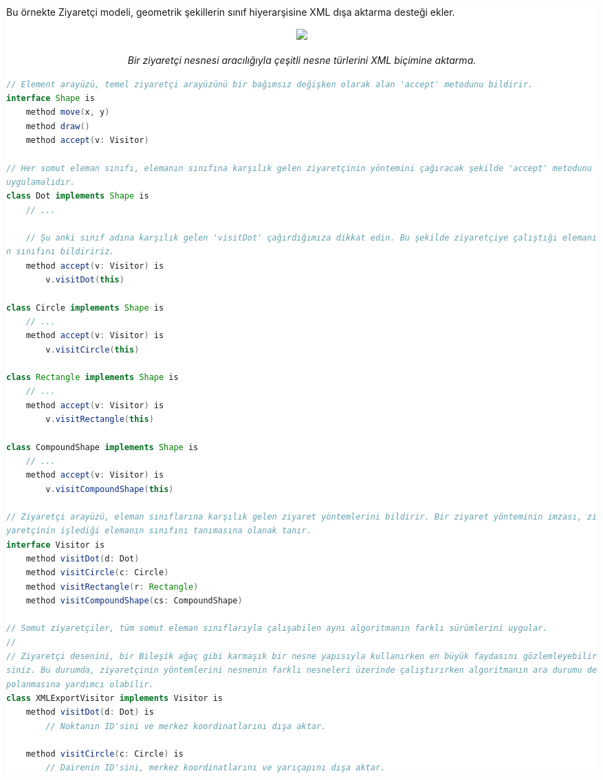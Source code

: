 Bu örnekte Ziyaretçi modeli, geometrik şekillerin sınıf hiyerarşisine XML dışa aktarma desteği ekler.

<div align="center">

![](https://refactoring.guru/images/patterns/diagrams/visitor/example-2x.png)

*Bir ziyaretçi nesnesi aracılığıyla çeşitli nesne türlerini XML biçimine aktarma.*

</div>

```java
// Element arayüzü, temel ziyaretçi arayüzünü bir bağımsız değişken olarak alan 'accept' metodunu bildirir.
interface Shape is
    method move(x, y)
    method draw()
    method accept(v: Visitor)

// Her somut eleman sınıfı, elemanın sınıfına karşılık gelen ziyaretçinin yöntemini çağıracak şekilde 'accept' metodunu uygulamalıdır.
class Dot implements Shape is
    // ...

    // Şu anki sınıf adına karşılık gelen 'visitDot' çağırdığımıza dikkat edin. Bu şekilde ziyaretçiye çalıştığı elemanın sınıfını bildiririz.
    method accept(v: Visitor) is
        v.visitDot(this)

class Circle implements Shape is
    // ...
    method accept(v: Visitor) is
        v.visitCircle(this)

class Rectangle implements Shape is
    // ...
    method accept(v: Visitor) is
        v.visitRectangle(this)

class CompoundShape implements Shape is
    // ...
    method accept(v: Visitor) is
        v.visitCompoundShape(this)

// Ziyaretçi arayüzü, eleman sınıflarına karşılık gelen ziyaret yöntemlerini bildirir. Bir ziyaret yönteminin imzası, ziyaretçinin işlediği elemanın sınıfını tanımasına olanak tanır.
interface Visitor is
    method visitDot(d: Dot)
    method visitCircle(c: Circle)
    method visitRectangle(r: Rectangle)
    method visitCompoundShape(cs: CompoundShape)

// Somut ziyaretçiler, tüm somut eleman sınıflarıyla çalışabilen aynı algoritmanın farklı sürümlerini uygular.
//
// Ziyaretçi desenini, bir Bileşik ağaç gibi karmaşık bir nesne yapısıyla kullanırken en büyük faydasını gözlemleyebilirsiniz. Bu durumda, ziyaretçinin yöntemlerini nesnenin farklı nesneleri üzerinde çalıştırırken algoritmanın ara durumu depolanmasına yardımcı olabilir.
class XMLExportVisitor implements Visitor is
    method visitDot(d: Dot) is
        // Noktanın ID'sini ve merkez koordinatlarını dışa aktar.

    method visitCircle(c: Circle) is
        // Dairenin ID'sini, merkez koordinatlarını ve yarıçapını dışa aktar.

```